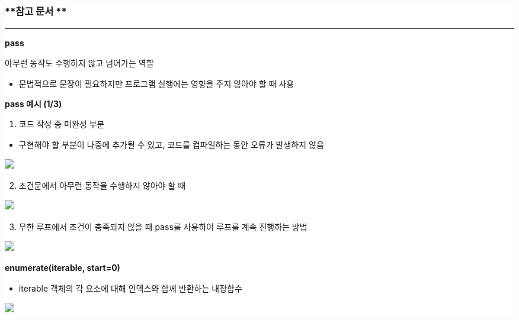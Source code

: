 ### **참고 문서 ** 
---
  
**pass**
  
아무런 동작도 수행하지 않고 넘어가는 역할

- 문법적으로 문장이 필요하지만 프로그램 실행에는 영향을 주지 않아야 할 때 사용
  
**pass 예시 (1/3)**
  
1. 코드 작성 중 미완성 부분
  
- 구현해야 할 부분이 나중에 추가될 수 있고, 코드를 컴파일하는 동안 오류가 발생하지 않음  
  
![](https://velog.velcdn.com/images/lurelight/post/ac58f6be-a0e4-402d-a1cf-4b040890e822/image.png)
  
2. 조건문에서 아무런 동작을 수행하지 않아야 할 때

![](https://velog.velcdn.com/images/lurelight/post/bcb97de7-8613-4fea-afa3-e2e1eeee14c4/image.png)
  
  
3. 무한 루프에서 조건이 충족되지 않을 때 pass를 사용하여 루프를 계속 진행하는 방법
  
![](https://velog.velcdn.com/images/lurelight/post/847c9110-c251-4a45-be51-8d887bb7c664/image.png)
  
**enumerate(iterable, start=0)**
  
- iterable 객체의 각 요소에 대해 인덱스와 함께 반환하는 내장함수  
  
![](https://velog.velcdn.com/images/lurelight/post/cd8c4fbb-50aa-46b9-8b8c-ca1bf5ff5296/image.png)
